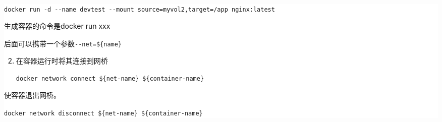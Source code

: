 ```docker run -d --name devtest --mount source=myvol2,target=/app nginx:latest```

   生成容器的命令是docker run xxx

   后面可以携带一个参数`--net=${name}`

2. 在容器运行时将其连接到网桥

   `docker network connect ${net-name} ${container-name}`
   

使容器退出网桥。

   `docker network disconnect ${net-name} ${container-name}`

   

   

   
















